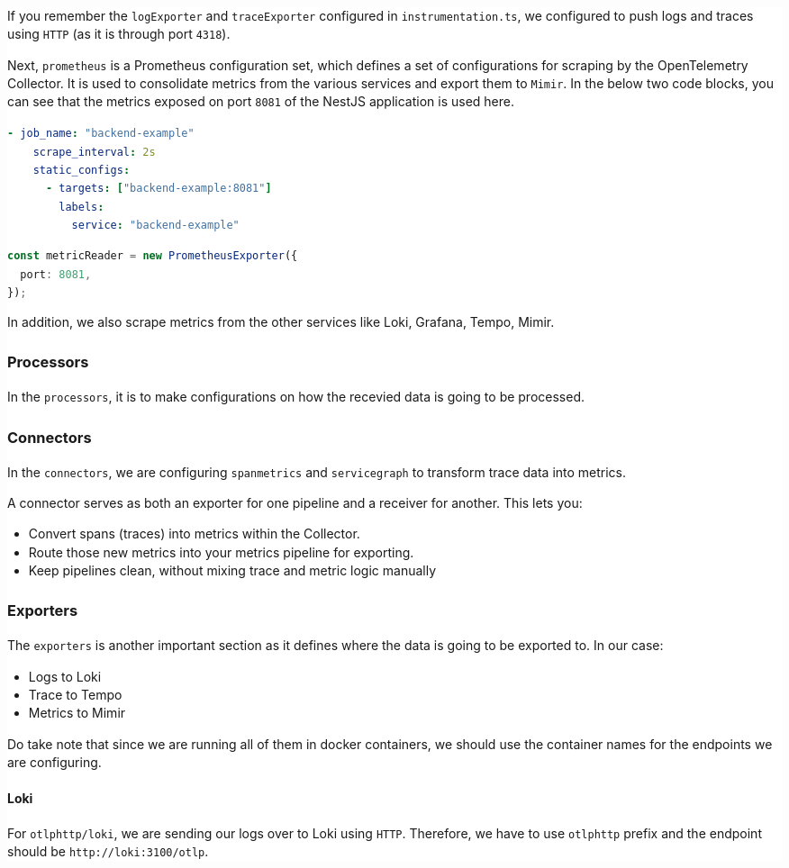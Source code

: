 If you remember the `logExporter` and `traceExporter` configured in `instrumentation.ts`, we configured to push logs and traces using `HTTP` (as it is through port `4318`).

Next, `prometheus` is a Prometheus configuration set, which defines a set of configurations for scraping by the OpenTelemetry Collector. It is used to consolidate metrics from the various services and export them to `Mimir`. In the below two code blocks, you can see that the metrics exposed on port `8081` of the NestJS application is used here.

```yaml
- job_name: "backend-example"
    scrape_interval: 2s
    static_configs:
      - targets: ["backend-example:8081"]
        labels:
          service: "backend-example"
```

```ts
const metricReader = new PrometheusExporter({
  port: 8081,
});
```

In addition, we also scrape metrics from the other services like Loki, Grafana, Tempo, Mimir.

### Processors

In the `processors`, it is to make configurations on how the recevied data is going to be processed.

### Connectors

In the `connectors`, we are configuring `spanmetrics` and `servicegraph` to transform trace data into metrics.

A connector serves as both an exporter for one pipeline and a receiver for another. This lets you:

- Convert spans (traces) into metrics within the Collector.
- Route those new metrics into your metrics pipeline for exporting.
- Keep pipelines clean, without mixing trace and metric logic manually

### Exporters

The `exporters` is another important section as it defines where the data is going to be exported to. In our case:

- Logs to Loki
- Trace to Tempo
- Metrics to Mimir

Do take note that since we are running all of them in docker containers, we should use the container names for the endpoints we are configuring.

#### Loki

For `otlphttp/loki`, we are sending our logs over to Loki using `HTTP`. Therefore, we have to use `otlphttp` prefix and the endpoint should be `http://loki:3100/otlp`.
